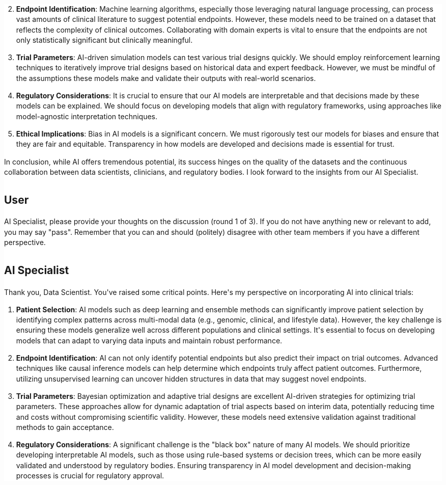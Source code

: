 2. **Endpoint Identification**: Machine learning algorithms, especially those leveraging natural language processing, can process vast amounts of clinical literature to suggest potential endpoints. However, these models need to be trained on a dataset that reflects the complexity of clinical outcomes. Collaborating with domain experts is vital to ensure that the endpoints are not only statistically significant but clinically meaningful.

3. **Trial Parameters**: AI-driven simulation models can test various trial designs quickly. We should employ reinforcement learning techniques to iteratively improve trial designs based on historical data and expert feedback. However, we must be mindful of the assumptions these models make and validate their outputs with real-world scenarios.

4. **Regulatory Considerations**: It is crucial to ensure that our AI models are interpretable and that decisions made by these models can be explained. We should focus on developing models that align with regulatory frameworks, using approaches like model-agnostic interpretation techniques.

5. **Ethical Implications**: Bias in AI models is a significant concern. We must rigorously test our models for biases and ensure that they are fair and equitable. Transparency in how models are developed and decisions made is essential for trust.

In conclusion, while AI offers tremendous potential, its success hinges on the quality of the datasets and the continuous collaboration between data scientists, clinicians, and regulatory bodies. I look forward to the insights from our AI Specialist.

## User

AI Specialist, please provide your thoughts on the discussion (round 1 of 3). If you do not have anything new or relevant to add, you may say "pass". Remember that you can and should (politely) disagree with other team members if you have a different perspective.

## AI Specialist

Thank you, Data Scientist. You've raised some critical points. Here's my perspective on incorporating AI into clinical trials:

1. **Patient Selection**: AI models such as deep learning and ensemble methods can significantly improve patient selection by identifying complex patterns across multi-modal data (e.g., genomic, clinical, and lifestyle data). However, the key challenge is ensuring these models generalize well across different populations and clinical settings. It's essential to focus on developing models that can adapt to varying data inputs and maintain robust performance.

2. **Endpoint Identification**: AI can not only identify potential endpoints but also predict their impact on trial outcomes. Advanced techniques like causal inference models can help determine which endpoints truly affect patient outcomes. Furthermore, utilizing unsupervised learning can uncover hidden structures in data that may suggest novel endpoints.

3. **Trial Parameters**: Bayesian optimization and adaptive trial designs are excellent AI-driven strategies for optimizing trial parameters. These approaches allow for dynamic adaptation of trial aspects based on interim data, potentially reducing time and costs without compromising scientific validity. However, these models need extensive validation against traditional methods to gain acceptance.

4. **Regulatory Considerations**: A significant challenge is the "black box" nature of many AI models. We should prioritize developing interpretable AI models, such as those using rule-based systems or decision trees, which can be more easily validated and understood by regulatory bodies. Ensuring transparency in AI model development and decision-making processes is crucial for regulatory approval.

